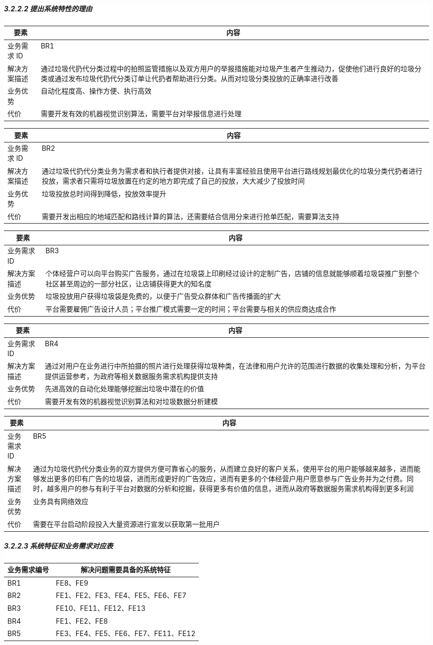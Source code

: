 ##### 3.2.2.2 提出系统特性的理由

|要素|内容|
|----|----|
|业务需求 ID|BR1|
|解决方案描述|通过垃圾代扔代分类过程中的拍照监管措施以及双方用户的举报措施能对垃圾产生者产生推动力，促使他们进行良好的垃圾分类或通过发布垃圾代扔代分类订单让代扔者帮助进行分类。从而对垃圾分类投放的正确率进行改善|
|业务优势|自动化程度高、操作方便、执行高效|
|代价|需要开发有效的机器视觉识别算法，需要平台对举报信息进行处理|


|要素|内容|
|----|----|
|业务需求 ID|BR2|
|解决方案描述|通过垃圾代扔代分类业务为需求者和执行者提供对接，让具有丰富经验且使用平台进行路线规划最优化的垃圾分类代扔者进行投放，需求者只需将垃圾放置在约定的地方即完成了自己的投放，大大减少了投放时间|
|业务优势|垃圾投放总时间得到降低，投放效率提升|
|代价|需要开发出相应的地域匹配和路线计算的算法，还需要结合信用分来进行抢单匹配，需要算法支持|

|要素|内容|
|----|----|
|业务需求ID|BR3|
|解决方案描述|个体经营户可以向平台购买广告服务，通过在垃圾袋上印刷经过设计的定制广告，店铺的信息就能够顺着垃圾袋推广到整个社区甚至周边的一部分社区，让店铺获得更大的知名度|
|业务优势|垃圾投放用户获得垃圾袋是免费的，以便于广告受众群体和广告传播面的扩大|
|代价|平台需要雇佣广告设计人员；平台推广模式需要一定的时间；平台需要与相关的供应商达成合作|

|要素|内容|
|----|----|
|业务需求ID|BR4|
|解决方案描述|通过对用户在业务进行中所拍摄的照片进行处理获得垃圾种类，在法律和用户允许的范围进行数据的收集处理和分析，为平台提供运营参考，为政府等相关数据服务需求机构提供支持|
|业务优势|先进高效的自动化处理能够挖掘出垃圾中潜在的价值|
|代价|需要开发有效的机器视觉识别算法和对垃圾数据分析建模|

|要素|内容|
|----|----|
|业务需求ID|BR5|
|解决方案描述|通过为垃圾代扔代分类业务的双方提供方便可靠省心的服务，从而建立良好的客户关系，使用平台的用户能够越来越多，进而能够发出更多的印有广告的垃圾袋，进而形成更好的广告效应，进而有更多的个体经营户用户愿意参与广告业务并为之付费。同时，越多用户的参与有利于平台对数据的分析和挖掘，获得更多有价值的信息，进而从政府等数据服务需求机构得到更多利润|
|业务优势|业务具有网络效应|
|代价|需要在平台启动阶段投入大量资源进行宣发以获取第一批用户|

##### 3.2.2.3 系统特征和业务需求对应表

| 业务需求编号 |解决问题需要具备的系统特征 |
|---|---|
|BR1|FE8、FE9|
|BR2|FE1、FE2、FE3、FE4、FE5、FE6、FE7|
|BR3|FE10、FE11、FE12、FE13|
|BR4|FE1、FE2、FE8|
|BR5|FE3、FE4、FE5、FE6、FE7、FE11、FE12|
